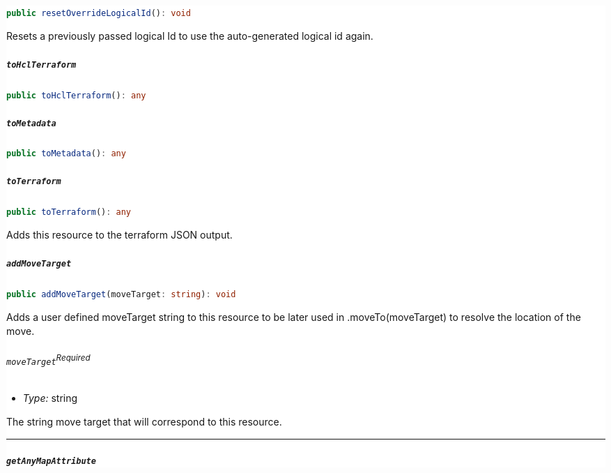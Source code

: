 ```typescript
public resetOverrideLogicalId(): void
```

Resets a previously passed logical Id to use the auto-generated logical id again.

##### `toHclTerraform` <a name="toHclTerraform" id="rhizo-co-terraform-provider-oci.goldenGateDeploymentCertificate.GoldenGateDeploymentCertificate.toHclTerraform"></a>

```typescript
public toHclTerraform(): any
```

##### `toMetadata` <a name="toMetadata" id="rhizo-co-terraform-provider-oci.goldenGateDeploymentCertificate.GoldenGateDeploymentCertificate.toMetadata"></a>

```typescript
public toMetadata(): any
```

##### `toTerraform` <a name="toTerraform" id="rhizo-co-terraform-provider-oci.goldenGateDeploymentCertificate.GoldenGateDeploymentCertificate.toTerraform"></a>

```typescript
public toTerraform(): any
```

Adds this resource to the terraform JSON output.

##### `addMoveTarget` <a name="addMoveTarget" id="rhizo-co-terraform-provider-oci.goldenGateDeploymentCertificate.GoldenGateDeploymentCertificate.addMoveTarget"></a>

```typescript
public addMoveTarget(moveTarget: string): void
```

Adds a user defined moveTarget string to this resource to be later used in .moveTo(moveTarget) to resolve the location of the move.

###### `moveTarget`<sup>Required</sup> <a name="moveTarget" id="rhizo-co-terraform-provider-oci.goldenGateDeploymentCertificate.GoldenGateDeploymentCertificate.addMoveTarget.parameter.moveTarget"></a>

- *Type:* string

The string move target that will correspond to this resource.

---

##### `getAnyMapAttribute` <a name="getAnyMapAttribute" id="rhizo-co-terraform-provider-oci.goldenGateDeploymentCertificate.GoldenGateDeploymentCertificate.getAnyMapAttribute"></a>
